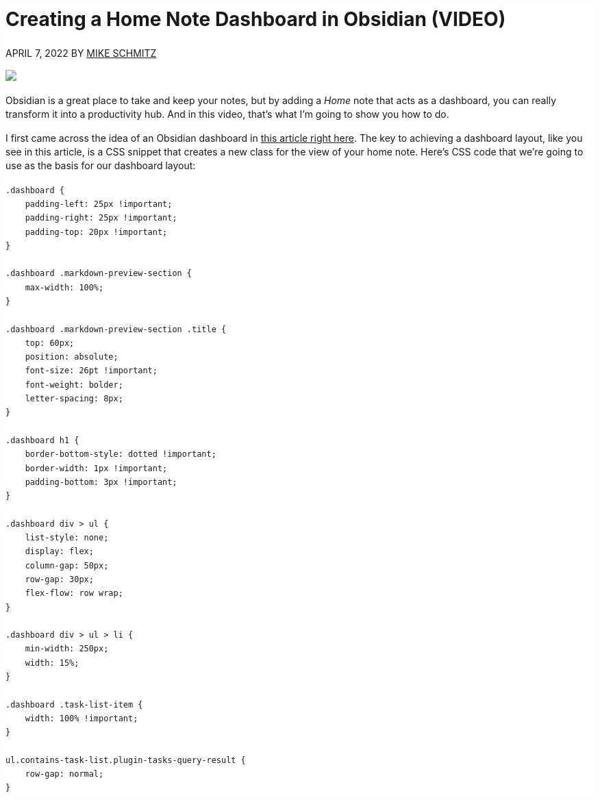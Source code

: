 # Creating a Home Note Dashboard in Obsidian (VIDEO)[](https://thesweetsetup.com/creating-obsidian-dashboard/)

APRIL 7, 2022
BY [MIKE SCHMITZ](https://thesweetsetup.com/author/mikeschmitz/)

  
![](https://thesweetsetup.com/wp-content/uploads/2022/04/dashboardhero.jpg)

Obsidian is a great place to take and keep your notes, but by adding a _Home_ note that acts as a dashboard, you can really transform it into a productivity hub. And in this video, that’s what I’m going to show you how to do.

I first came across the idea of an Obsidian dashboard in [this article right here](https://tfthacker.medium.com/dashboard-a-simple-organization-and-navigation-method-for-obsidian-vaults-2b1982d023a0). The key to achieving a dashboard layout, like you see in this article, is a CSS snippet that creates a new class for the view of your home note. Here’s CSS code that we’re going to use as the basis for our dashboard layout:

```
.dashboard {
    padding-left: 25px !important;
    padding-right: 25px !important;
    padding-top: 20px !important;
}

.dashboard .markdown-preview-section {
    max-width: 100%;
}

.dashboard .markdown-preview-section .title {
    top: 60px;
    position: absolute;
    font-size: 26pt !important;
    font-weight: bolder;
    letter-spacing: 8px;
}

.dashboard h1 {
    border-bottom-style: dotted !important;
    border-width: 1px !important;
    padding-bottom: 3px !important;
}

.dashboard div > ul {
    list-style: none;
    display: flex;
    column-gap: 50px;
    row-gap: 30px;
    flex-flow: row wrap;
}

.dashboard div > ul > li {
    min-width: 250px;
    width: 15%;
}

.dashboard .task-list-item {
    width: 100% !important;
}

ul.contains-task-list.plugin-tasks-query-result {
    row-gap: normal;
}
```